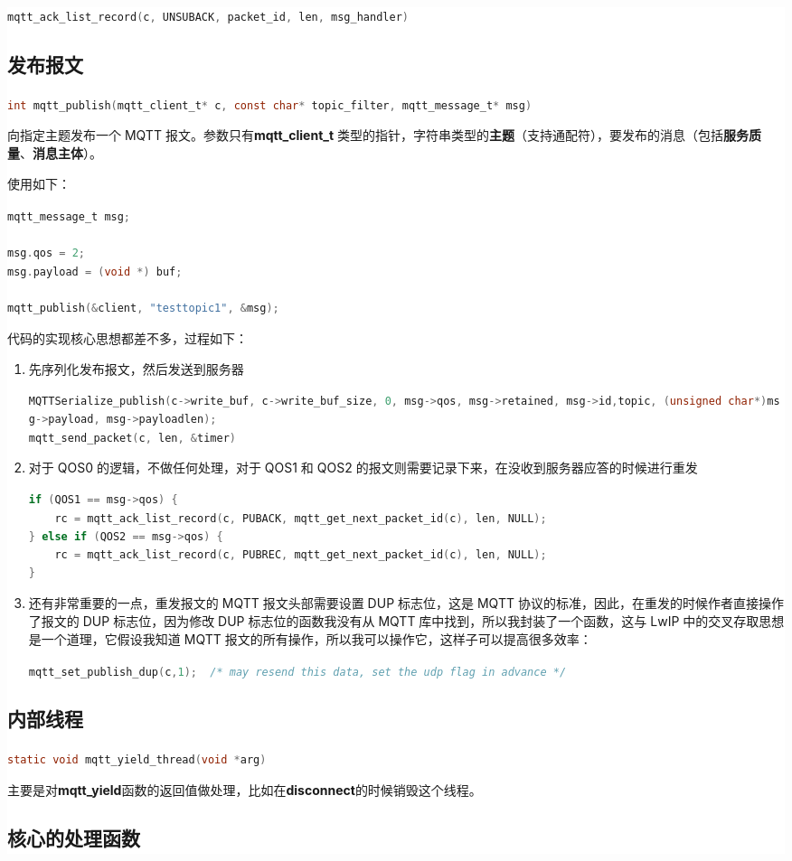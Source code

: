    ```c
   mqtt_ack_list_record(c, UNSUBACK, packet_id, len, msg_handler)
   ```

## 发布报文

```c
int mqtt_publish(mqtt_client_t* c, const char* topic_filter, mqtt_message_t* msg)
```

向指定主题发布一个 MQTT 报文。参数只有**mqtt_client_t** 类型的指针，字符串类型的**主题**（支持通配符），要发布的消息（包括**服务质量**、**消息主体**）。

使用如下：

```c
mqtt_message_t msg;

msg.qos = 2;
msg.payload = (void *) buf;

mqtt_publish(&client, "testtopic1", &msg);
```

代码的实现核心思想都差不多，过程如下：

1. 先序列化发布报文，然后发送到服务器

   ```c
   MQTTSerialize_publish(c->write_buf, c->write_buf_size, 0, msg->qos, msg->retained, msg->id,topic, (unsigned char*)msg->payload, msg->payloadlen);
   mqtt_send_packet(c, len, &timer)
   ```

2. 对于 QOS0 的逻辑，不做任何处理，对于 QOS1 和 QOS2 的报文则需要记录下来，在没收到服务器应答的时候进行重发

   ```c
   if (QOS1 == msg->qos) {
       rc = mqtt_ack_list_record(c, PUBACK, mqtt_get_next_packet_id(c), len, NULL);
   } else if (QOS2 == msg->qos) {
       rc = mqtt_ack_list_record(c, PUBREC, mqtt_get_next_packet_id(c), len, NULL);
   }
   ```

3. 还有非常重要的一点，重发报文的 MQTT 报文头部需要设置 DUP 标志位，这是 MQTT 协议的标准，因此，在重发的时候作者直接操作了报文的 DUP 标志位，因为修改 DUP 标志位的函数我没有从 MQTT 库中找到，所以我封装了一个函数，这与 LwIP 中的交叉存取思想是一个道理，它假设我知道 MQTT 报文的所有操作，所以我可以操作它，这样子可以提高很多效率：

   ```c
   mqtt_set_publish_dup(c,1);  /* may resend this data, set the udp flag in advance */
   ```

## 内部线程

```c
static void mqtt_yield_thread(void *arg)
```

主要是对**mqtt_yield**函数的返回值做处理，比如在**disconnect**的时候销毁这个线程。

## 核心的处理函数
